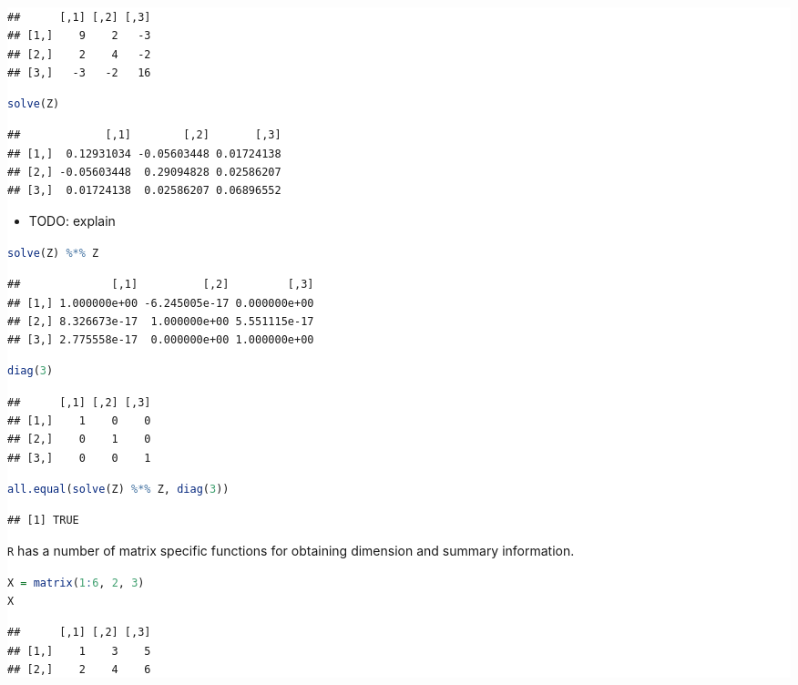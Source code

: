 ```
##      [,1] [,2] [,3]
## [1,]    9    2   -3
## [2,]    2    4   -2
## [3,]   -3   -2   16
```

```r
solve(Z)
```

```
##             [,1]        [,2]       [,3]
## [1,]  0.12931034 -0.05603448 0.01724138
## [2,] -0.05603448  0.29094828 0.02586207
## [3,]  0.01724138  0.02586207 0.06896552
```

- TODO: explain


```r
solve(Z) %*% Z
```

```
##              [,1]          [,2]         [,3]
## [1,] 1.000000e+00 -6.245005e-17 0.000000e+00
## [2,] 8.326673e-17  1.000000e+00 5.551115e-17
## [3,] 2.775558e-17  0.000000e+00 1.000000e+00
```

```r
diag(3)
```

```
##      [,1] [,2] [,3]
## [1,]    1    0    0
## [2,]    0    1    0
## [3,]    0    0    1
```

```r
all.equal(solve(Z) %*% Z, diag(3))
```

```
## [1] TRUE
```

`R` has a number of matrix specific functions for obtaining dimension and summary information.


```r
X = matrix(1:6, 2, 3)
X
```

```
##      [,1] [,2] [,3]
## [1,]    1    3    5
## [2,]    2    4    6
```
